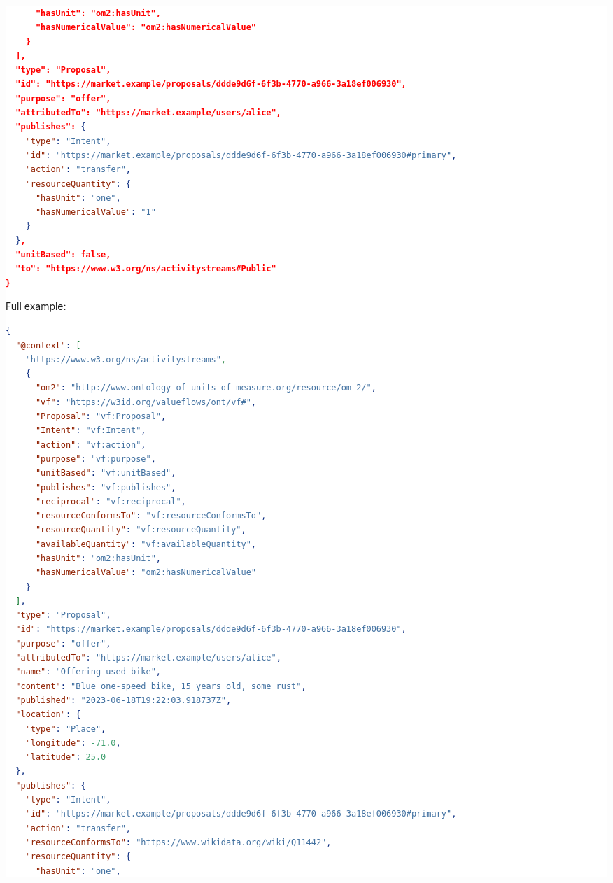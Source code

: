 ```json
      "hasUnit": "om2:hasUnit",
      "hasNumericalValue": "om2:hasNumericalValue"
    }
  ],
  "type": "Proposal",
  "id": "https://market.example/proposals/ddde9d6f-6f3b-4770-a966-3a18ef006930",
  "purpose": "offer",
  "attributedTo": "https://market.example/users/alice",
  "publishes": {
    "type": "Intent",
    "id": "https://market.example/proposals/ddde9d6f-6f3b-4770-a966-3a18ef006930#primary",
    "action": "transfer",
    "resourceQuantity": {
      "hasUnit": "one",
      "hasNumericalValue": "1"
    }
  },
  "unitBased": false,
  "to": "https://www.w3.org/ns/activitystreams#Public"
}
```

Full example:

```json
{
  "@context": [
    "https://www.w3.org/ns/activitystreams",
    {
      "om2": "http://www.ontology-of-units-of-measure.org/resource/om-2/",
      "vf": "https://w3id.org/valueflows/ont/vf#",
      "Proposal": "vf:Proposal",
      "Intent": "vf:Intent",
      "action": "vf:action",
      "purpose": "vf:purpose",
      "unitBased": "vf:unitBased",
      "publishes": "vf:publishes",
      "reciprocal": "vf:reciprocal",
      "resourceConformsTo": "vf:resourceConformsTo",
      "resourceQuantity": "vf:resourceQuantity",
      "availableQuantity": "vf:availableQuantity",
      "hasUnit": "om2:hasUnit",
      "hasNumericalValue": "om2:hasNumericalValue"
    }
  ],
  "type": "Proposal",
  "id": "https://market.example/proposals/ddde9d6f-6f3b-4770-a966-3a18ef006930",
  "purpose": "offer",
  "attributedTo": "https://market.example/users/alice",
  "name": "Offering used bike",
  "content": "Blue one-speed bike, 15 years old, some rust",
  "published": "2023-06-18T19:22:03.918737Z",
  "location": {
    "type": "Place",
    "longitude": -71.0,
    "latitude": 25.0
  },
  "publishes": {
    "type": "Intent",
    "id": "https://market.example/proposals/ddde9d6f-6f3b-4770-a966-3a18ef006930#primary",
    "action": "transfer",
    "resourceConformsTo": "https://www.wikidata.org/wiki/Q11442",
    "resourceQuantity": {
      "hasUnit": "one",
```